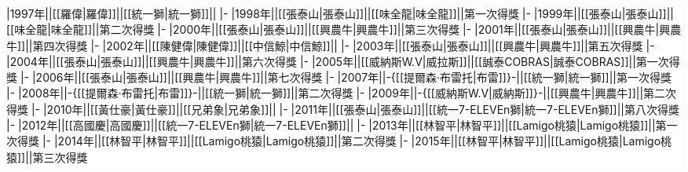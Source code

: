 |1997年||[[羅偉|羅偉]]||[[統一獅|統一獅]]||
|-
|1998年||[[張泰山|張泰山]]||[[味全龍|味全龍]]||第一次得獎
|-
|1999年||[[張泰山|張泰山]]||[[味全龍|味全龍]]||第二次得獎
|-
|2000年||[[張泰山|張泰山]]||[[興農牛|興農牛]]||第三次得獎
|-
|2001年||[[張泰山|張泰山]]||[[興農牛|興農牛]]||第四次得獎
|-
|2002年||[[陳健偉|陳健偉]]||[[中信鯨|中信鯨]]||
|-
|2003年||[[張泰山|張泰山]]||[[興農牛|興農牛]]||第五次得獎
|-
|2004年||[[張泰山|張泰山]]||[[興農牛|興農牛]]||第六次得獎
|-
|2005年||[[威納斯W.V|威拉斯]]||[[誠泰COBRAS|誠泰COBRAS]]||第一次得獎
|-
|2006年||[[張泰山|張泰山]]||[[興農牛|興農牛]]||第七次得獎
|-
|2007年||-{[[提爾森·布雷托|布雷]]}-||[[統一獅|統一獅]]||第一次得獎
|-
|2008年||-{[[提爾森·布雷托|布雷]]}-||[[統一獅|統一獅]]||第二次得獎
|-
|2009年||-{[[威納斯W.V|威納斯]]}-||[[興農牛|興農牛]]||第二次得獎
|-
|2010年||[[黃仕豪|黃仕豪]]||[[兄弟象|兄弟象]]||
|-
|2011年||[[張泰山|張泰山]]||[[統一7-ELEVEn獅|統一7-ELEVEn獅]]||第八次得獎
|-
|2012年||[[高國慶|高國慶]]||[[統一7-ELEVEn獅|統一7-ELEVEn獅]]||
|-
|2013年||[[林智平|林智平]]||[[Lamigo桃猿|Lamigo桃猿]]||第一次得獎
|-
|2014年||[[林智平|林智平]]||[[Lamigo桃猿|Lamigo桃猿]]||第二次得獎
|-
|2015年||[[林智平|林智平]]||[[Lamigo桃猿|Lamigo桃猿]]||第三次得獎
